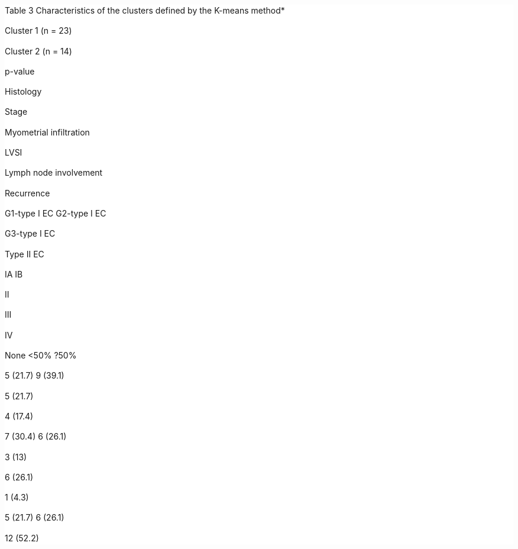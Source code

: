 Table 3 Characteristics of the
clusters defined by the K-means
method*

Cluster 1 (n = 23)

Cluster 2 (n = 14)

p-value

Histology

Stage

Myometrial infiltration

LVSI

Lymph node involvement

Recurrence

G1-type I EC
G2-type I EC

G3-type I EC

Type II EC

IA
IB

II

III

IV

None
<50%
?50%

5 (21.7)
9 (39.1)

5 (21.7)

4 (17.4)

7 (30.4)
6 (26.1)

3 (13)

6 (26.1)

1 (4.3)

5 (21.7)
6 (26.1)

12 (52.2)
